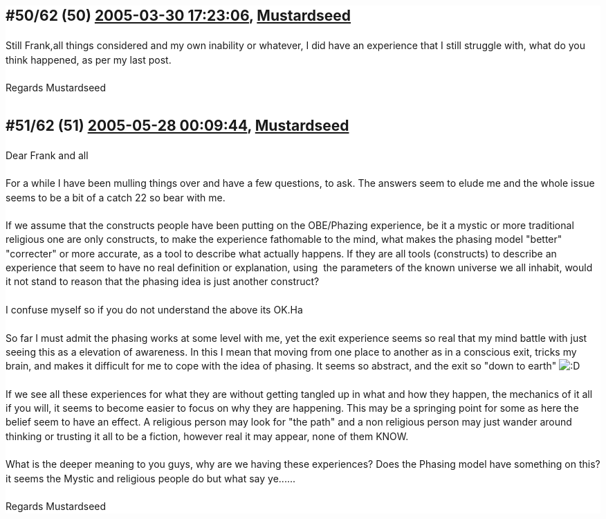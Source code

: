 ## \#50/62 (50) [2005-03-30 17:23:06](https://www.astralpulse.com/forums/index.php?msg=158350), [Mustardseed](https://www.astralpulse.com/forums/profile/?u=2232)  ##
<section>
Still Frank,all things considered and my own inability or whatever, I did have an experience that I still struggle with, what do you think happened, as per my last post.
<br>
<br>
Regards Mustardseed
</section>

## \#51/62 (51) [2005-05-28 00:09:44](https://www.astralpulse.com/forums/index.php?msg=164428), [Mustardseed](https://www.astralpulse.com/forums/profile/?u=2232)  ##
<section>
Dear Frank and all
<br>
<br>
For a while I have been mulling things over and have a few questions, to ask. The answers seem to elude me and the whole issue seems to be a bit of a catch 22 so bear with me.
<br>
<br>
If we assume that the constructs people have been putting on the OBE/Phazing experience, be it a mystic or more traditional religious one are only constructs, to make the experience fathomable to the mind, what makes the phasing model "better" "correcter" or more accurate, as a tool to describe what actually happens. If they are all tools (constructs) to describe an experience that seem to have no real definition or explanation, using  the parameters of the known universe we all inhabit, would it not stand to reason that the phasing idea is just another construct?
<br>
<br>
I confuse myself so if you do not understand the above its OK.Ha
<br>
<br>
So far I must admit the phasing works at some level with me, yet the exit experience seems so real that my mind battle with just seeing this as a elevation of awareness. In this I mean that moving from one place to another as in a conscious exit, tricks my brain, and makes it difficult for me to cope with the idea of phasing. It seems so abstract, and the exit so "down to earth"
<img alt=":D" class="smiley" src="https://www.astralpulse.com/forums/Smileys/fugue/cheesy.png" title="Cheesy"/>
<br>
<br>
If we see all these experiences for what they are without getting tangled up in what and how they happen, the mechanics of it all if you will, it seems to become easier to focus on why they are happening. This may be a springing point for some as here the belief seem to have an effect. A religious person may look for "the path" and a non religious person may just wander around thinking or trusting it all to be a fiction, however real it may appear, none of them KNOW.
<br>
<br>
What is the deeper meaning to you guys, why are we having these experiences? Does the Phasing model have something on this? it seems the Mystic and religious people do but what say ye......
<br>
<br>
Regards Mustardseed
</section>
